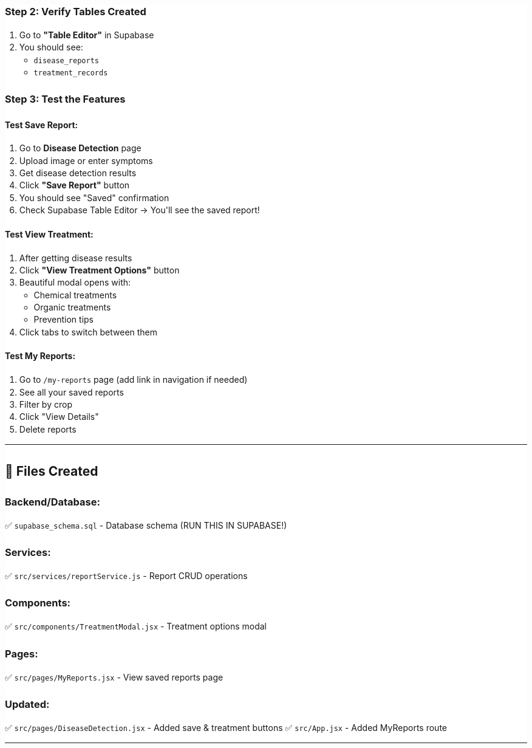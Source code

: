 ### Step 2: Verify Tables Created

1. Go to **"Table Editor"** in Supabase
2. You should see:
   - `disease_reports`
   - `treatment_records`

### Step 3: Test the Features

#### Test Save Report:
1. Go to **Disease Detection** page
2. Upload image or enter symptoms
3. Get disease detection results
4. Click **"Save Report"** button
5. You should see "Saved" confirmation
6. Check Supabase Table Editor → You'll see the saved report!

#### Test View Treatment:
1. After getting disease results
2. Click **"View Treatment Options"** button
3. Beautiful modal opens with:
   - Chemical treatments
   - Organic treatments
   - Prevention tips
4. Click tabs to switch between them

#### Test My Reports:
1. Go to `/my-reports` page (add link in navigation if needed)
2. See all your saved reports
3. Filter by crop
4. Click "View Details"
5. Delete reports

---

## 📁 Files Created

### Backend/Database:
✅ `supabase_schema.sql` - Database schema (RUN THIS IN SUPABASE!)

### Services:
✅ `src/services/reportService.js` - Report CRUD operations

### Components:
✅ `src/components/TreatmentModal.jsx` - Treatment options modal

### Pages:
✅ `src/pages/MyReports.jsx` - View saved reports page

### Updated:
✅ `src/pages/DiseaseDetection.jsx` - Added save & treatment buttons
✅ `src/App.jsx` - Added MyReports route

---